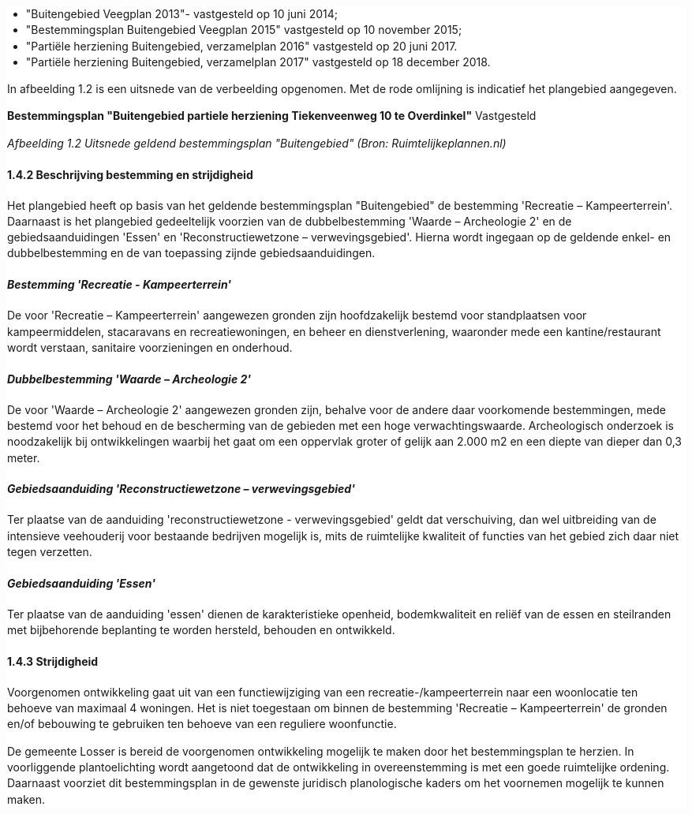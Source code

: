 - "Buitengebied Veegplan 2013"- vastgesteld op 10 juni 2014;
- "Bestemmingsplan Buitengebied Veegplan 2015" vastgesteld op 10 november 2015;
- "Partiële herziening Buitengebied, verzamelplan 2016" vastgesteld op 20 juni 2017.
- "Partiële herziening Buitengebied, verzamelplan 2017" vastgesteld op 18 december 2018.

In afbeelding 1.2 is een uitsnede van de verbeelding opgenomen. Met de rode omlijning is indicatief het plangebied aangegeven.

**Bestemmingsplan "Buitengebied partiele herziening Tiekenveenweg 10 te Overdinkel"** Vastgesteld

*Afbeelding 1.2 Uitsnede geldend bestemmingsplan "Buitengebied" (Bron: Ruimtelijkeplannen.nl)*

#### **1.4.2 Beschrijving bestemming en strijdigheid**

Het plangebied heeft op basis van het geldende bestemmingsplan "Buitengebied" de bestemming 'Recreatie – Kampeerterrein'. Daarnaast is het plangebied gedeeltelijk voorzien van de dubbelbestemming 'Waarde – Archeologie 2' en de gebiedsaanduidingen 'Essen' en 'Reconstructiewetzone – verwevingsgebied'. Hierna wordt ingegaan op de geldende enkel- en dubbelbestemming en de van toepassing zijnde gebiedsaanduidingen.

#### *Bestemming 'Recreatie - Kampeerterrein'*

De voor 'Recreatie – Kampeerterrein' aangewezen gronden zijn hoofdzakelijk bestemd voor standplaatsen voor kampeermiddelen, stacaravans en recreatiewoningen, en beheer en dienstverlening, waaronder mede een kantine/restaurant wordt verstaan, sanitaire voorzieningen en onderhoud.

#### *Dubbelbestemming 'Waarde – Archeologie 2'*

De voor 'Waarde – Archeologie 2' aangewezen gronden zijn, behalve voor de andere daar voorkomende bestemmingen, mede bestemd voor het behoud en de bescherming van de gebieden met een hoge verwachtingswaarde. Archeologisch onderzoek is noodzakelijk bij ontwikkelingen waarbij het gaat om een oppervlak groter of gelijk aan 2.000 m2 en een diepte van dieper dan 0,3 meter.

#### *Gebiedsaanduiding 'Reconstructiewetzone – verwevingsgebied'*

Ter plaatse van de aanduiding 'reconstructiewetzone - verwevingsgebied' geldt dat verschuiving, dan wel uitbreiding van de intensieve veehouderij voor bestaande bedrijven mogelijk is, mits de ruimtelijke kwaliteit of functies van het gebied zich daar niet tegen verzetten.

#### *Gebiedsaanduiding 'Essen'*

Ter plaatse van de aanduiding 'essen' dienen de karakteristieke openheid, bodemkwaliteit en reliëf van de essen en steilranden met bijbehorende beplanting te worden hersteld, behouden en ontwikkeld.

#### **1.4.3 Strijdigheid**

Voorgenomen ontwikkeling gaat uit van een functiewijziging van een recreatie-/kampeerterrein naar een woonlocatie ten behoeve van maximaal 4 woningen. Het is niet toegestaan om binnen de bestemming 'Recreatie – Kampeerterrein' de gronden en/of bebouwing te gebruiken ten behoeve van een reguliere woonfunctie.

De gemeente Losser is bereid de voorgenomen ontwikkeling mogelijk te maken door het bestemmingsplan te herzien. In voorliggende plantoelichting wordt aangetoond dat de ontwikkeling in overeenstemming is met een goede ruimtelijke ordening. Daarnaast voorziet dit bestemmingsplan in de gewenste juridisch planologische kaders om het voornemen mogelijk te kunnen maken.
